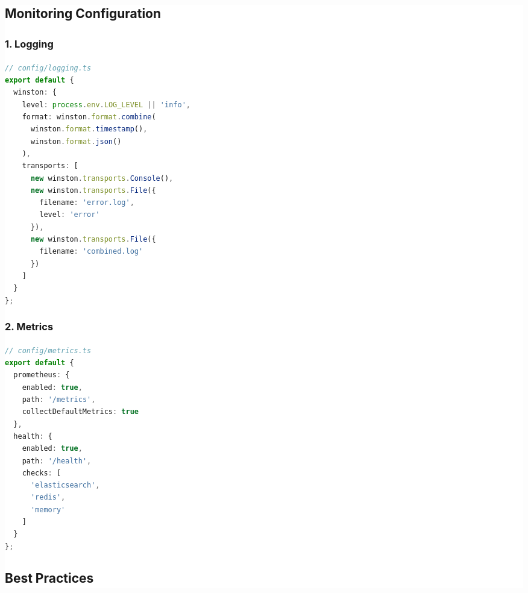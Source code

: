 ## Monitoring Configuration

### 1. Logging

```typescript
// config/logging.ts
export default {
  winston: {
    level: process.env.LOG_LEVEL || 'info',
    format: winston.format.combine(
      winston.format.timestamp(),
      winston.format.json()
    ),
    transports: [
      new winston.transports.Console(),
      new winston.transports.File({
        filename: 'error.log',
        level: 'error'
      }),
      new winston.transports.File({
        filename: 'combined.log'
      })
    ]
  }
};
```

### 2. Metrics

```typescript
// config/metrics.ts
export default {
  prometheus: {
    enabled: true,
    path: '/metrics',
    collectDefaultMetrics: true
  },
  health: {
    enabled: true,
    path: '/health',
    checks: [
      'elasticsearch',
      'redis',
      'memory'
    ]
  }
};
```

## Best Practices

